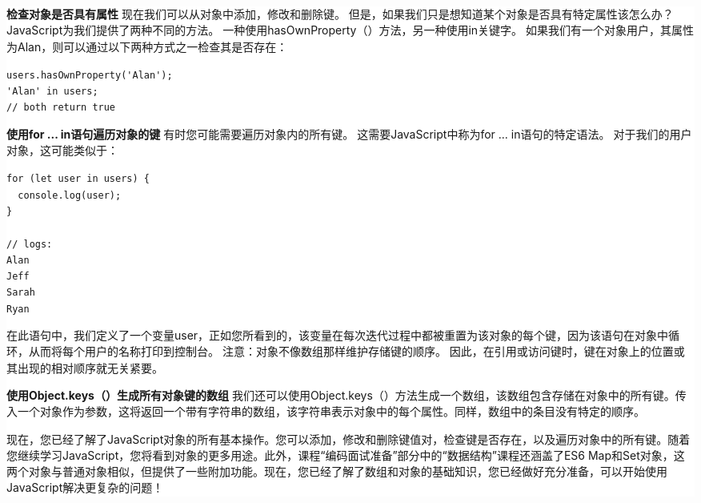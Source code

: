 
**检查对象是否具有属性**
现在我们可以从对象中添加，修改和删除键。 但是，如果我们只是想知道某个对象是否具有特定属性该怎么办？JavaScript为我们提供了两种不同的方法。 一种使用hasOwnProperty（）方法，另一种使用in关键字。 如果我们有一个对象用户，其属性为Alan，则可以通过以下两种方式之一检查其是否存在：
```
users.hasOwnProperty('Alan');
'Alan' in users;
// both return true
```


**使用for ... in语句遍历对象的键**
有时您可能需要遍历对象内的所有键。 这需要JavaScript中称为for ... in语句的特定语法。 对于我们的用户对象，这可能类似于：
```
for (let user in users) {
  console.log(user);
}

// logs:
Alan
Jeff
Sarah
Ryan
```
在此语句中，我们定义了一个变量user，正如您所看到的，该变量在每次迭代过程中都被重置为该对象的每个键，因为该语句在对象中循环，从而将每个用户的名称打印到控制台。 
注意：对象不像数组那样维护存储键的顺序。 因此，在引用或访问键时，键在对象上的位置或其出现的相对顺序就无关紧要。


**使用Object.keys（）生成所有对象键的数组**
我们还可以使用Object.keys（）方法生成一个数组，该数组包含存储在对象中的所有键。传入一个对象作为参数，这将返回一个带有字符串的数组，该字符串表示对象中的每个属性。同样，数组中的条目没有特定的顺序。

现在，您已经了解了JavaScript对象的所有基本操作。您可以添加，修改和删除键值对，检查键是否存在，以及遍历对象中的所有键。随着您继续学习JavaScript，您将看到对象的更多用途。此外，课程“编码面试准备”部分中的“数据结构”课程还涵盖了ES6 Map和Set对象，这两个对象与普通对象相似，但提供了一些附加功能。现在，您已经了解了数组和对象的基础知识，您已经做好充分准备，可以开始使用JavaScript解决更复杂的问题！
















